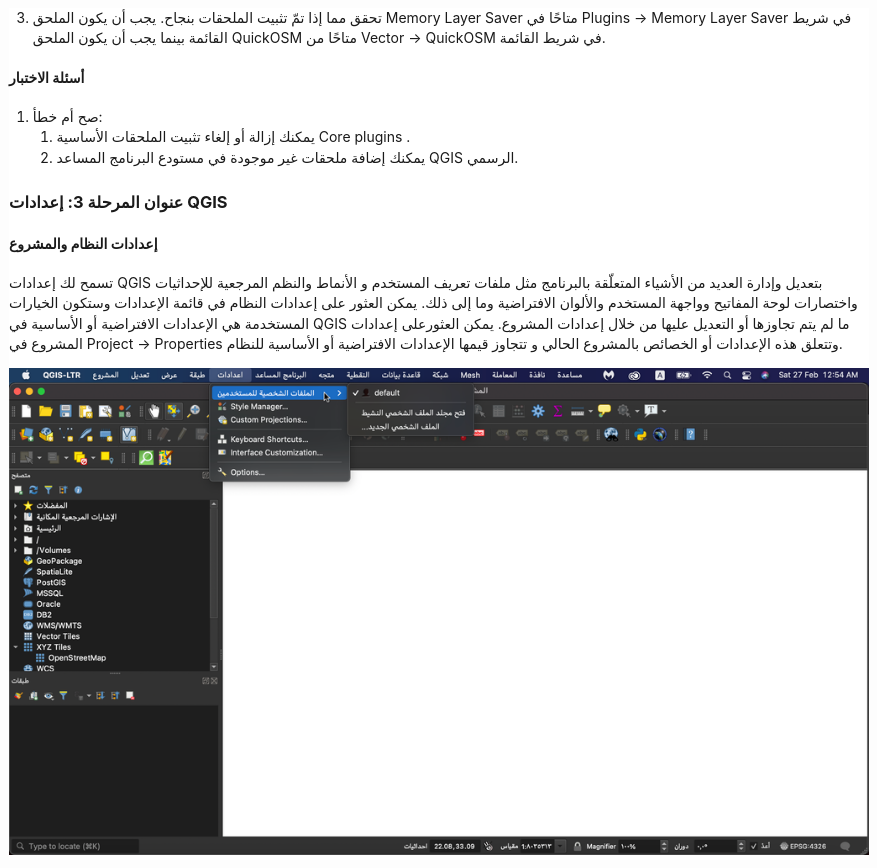 3. تحقق مما إذا تمّ تثبيت الملحقات بنجاح. يجب أن يكون الملحق Memory Layer Saver متاحًا في Plugins -> Memory Layer Saver في شريط القائمة بينما يجب أن يكون الملحق QuickOSM متاحًا من Vector -> QuickOSM في شريط القائمة.


<h4><strong>
أسئلة الاختبار
</strong></h4>

1. صح أم خطأ:
    1. يمكنك إزالة أو إلغاء تثبيت الملحقات الأساسية Core plugins .
    2. يمكنك إضافة ملحقات غير موجودة في مستودع البرنامج المساعد QGIS الرسمي.


<h3>
عنوان المرحلة 3: إعدادات QGIS
</h3>

<h4><strong>
إعدادات النظام والمشروع
</strong></h4>

تسمح لك إعدادات QGIS بتعديل وإدارة العديد من الأشياء المتعلّقة بالبرنامج مثل ملفات تعريف المستخدم و الأنماط والنظم المرجعية للإحداثيات واختصارات لوحة المفاتيح وواجهة المستخدم والألوان الافتراضية وما إلى ذلك. يمكن العثور على إعدادات النظام في قائمة الإعدادات وستكون الخيارات المستخدمة هي الإعدادات الافتراضية أو الأساسية في QGIS ما لم يتم تجاوزها أو التعديل عليها من خلال إعدادات المشروع. يمكن العثورعلى إعدادات المشروع في Project -> Properties وتتعلق هذه الإعدادات أو الخصائص بالمشروع الحالي و تتجاوز قيمها الإعدادات الافتراضية أو الأساسية للنظام.


![The System Settings](media/settings-1.png "The System Settings")
